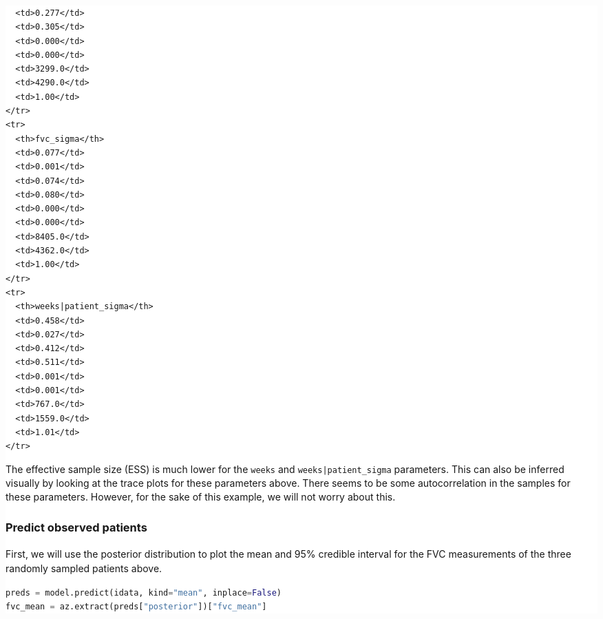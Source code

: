       <td>0.277</td>
      <td>0.305</td>
      <td>0.000</td>
      <td>0.000</td>
      <td>3299.0</td>
      <td>4290.0</td>
      <td>1.00</td>
    </tr>
    <tr>
      <th>fvc_sigma</th>
      <td>0.077</td>
      <td>0.001</td>
      <td>0.074</td>
      <td>0.080</td>
      <td>0.000</td>
      <td>0.000</td>
      <td>8405.0</td>
      <td>4362.0</td>
      <td>1.00</td>
    </tr>
    <tr>
      <th>weeks|patient_sigma</th>
      <td>0.458</td>
      <td>0.027</td>
      <td>0.412</td>
      <td>0.511</td>
      <td>0.001</td>
      <td>0.001</td>
      <td>767.0</td>
      <td>1559.0</td>
      <td>1.01</td>
    </tr>
  </tbody>
</table>
</div>



The effective sample size (ESS) is much lower for the `weeks` and `weeks|patient_sigma` parameters. This can also be inferred visually by looking at the trace plots for these parameters above. There seems to be some autocorrelation in the samples for these parameters. However, for the sake of this example, we will not worry about this.

### Predict observed patients

First, we will use the posterior distribution to plot the mean and 95% credible interval for the FVC measurements of the three randomly sampled patients above.


```python
preds = model.predict(idata, kind="mean", inplace=False)
fvc_mean = az.extract(preds["posterior"])["fvc_mean"]
```
